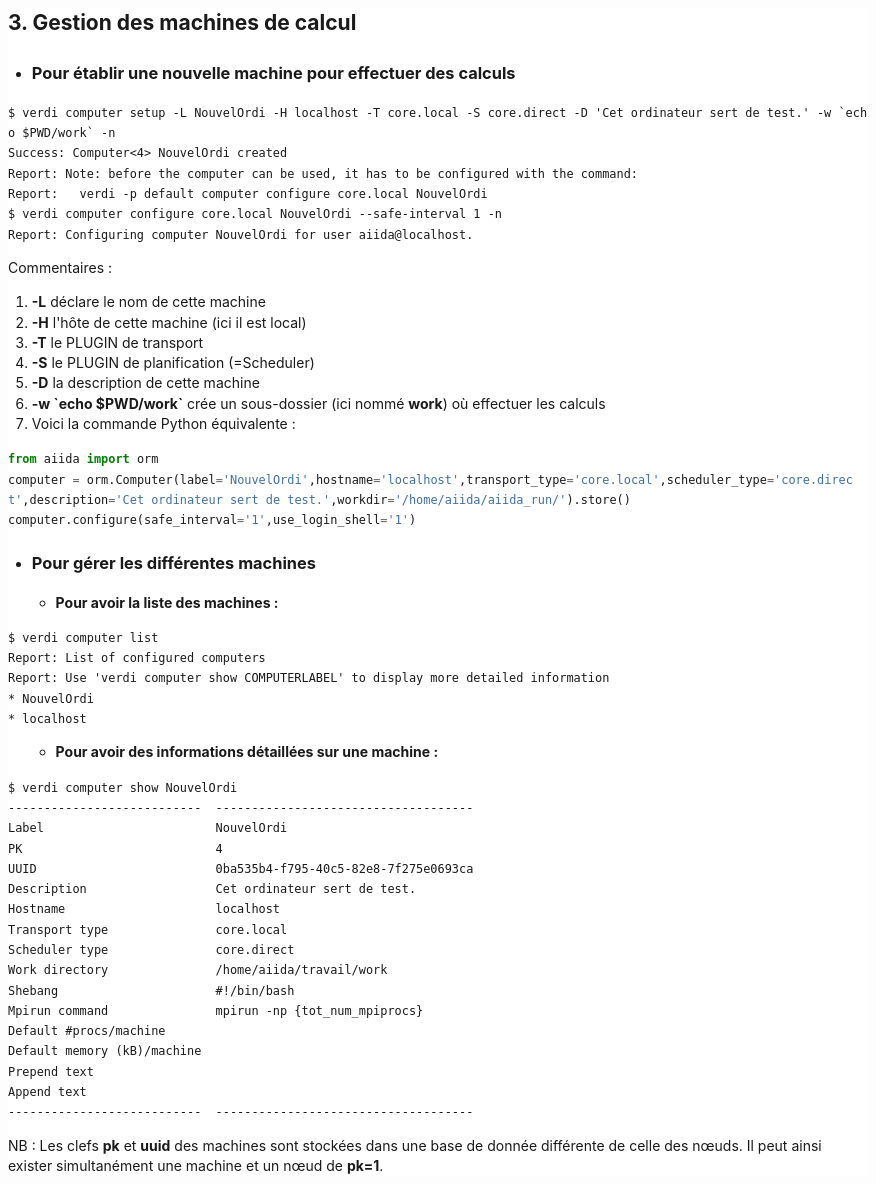 ## 3. Gestion des machines de calcul

- ### Pour établir une nouvelle machine pour effectuer des calculs

```
$ verdi computer setup -L NouvelOrdi -H localhost -T core.local -S core.direct -D 'Cet ordinateur sert de test.' -w `echo $PWD/work` -n
Success: Computer<4> NouvelOrdi created
Report: Note: before the computer can be used, it has to be configured with the command:
Report:   verdi -p default computer configure core.local NouvelOrdi
$ verdi computer configure core.local NouvelOrdi --safe-interval 1 -n
Report: Configuring computer NouvelOrdi for user aiida@localhost.
```

Commentaires :
1. **-L** déclare le nom de cette machine
2. **-H** l'hôte de cette machine (ici il est local)
2. **-T** le PLUGIN de transport
3. **-S** le PLUGIN de planification (=Scheduler)
4. **-D** la description de cette machine
5. **-w \`echo $PWD/work`** crée un sous-dossier (ici nommé **work**) où effectuer les calculs
5. Voici la commande Python équivalente : 
```py
from aiida import orm
computer = orm.Computer(label='NouvelOrdi',hostname='localhost',transport_type='core.local',scheduler_type='core.direct',description='Cet ordinateur sert de test.',workdir='/home/aiida/aiida_run/').store()
computer.configure(safe_interval='1',use_login_shell='1')
```

- ### Pour gérer les différentes machines


**<ul><ul><li> Pour avoir la liste des machines : </ul></ul>**

```
$ verdi computer list
Report: List of configured computers
Report: Use 'verdi computer show COMPUTERLABEL' to display more detailed information
* NouvelOrdi
* localhost
```


**<ul><ul><li> Pour avoir des informations détaillées sur une machine : </ul></ul>**

```
$ verdi computer show NouvelOrdi
---------------------------  ------------------------------------
Label                        NouvelOrdi
PK                           4
UUID                         0ba535b4-f795-40c5-82e8-7f275e0693ca
Description                  Cet ordinateur sert de test.
Hostname                     localhost
Transport type               core.local
Scheduler type               core.direct
Work directory               /home/aiida/travail/work
Shebang                      #!/bin/bash
Mpirun command               mpirun -np {tot_num_mpiprocs}
Default #procs/machine
Default memory (kB)/machine
Prepend text
Append text
---------------------------  ------------------------------------
```
NB : Les clefs **pk** et **uuid** des machines sont stockées dans une base de donnée différente de celle des nœuds. Il peut ainsi exister simultanément une machine et un nœud de **pk=1**.
